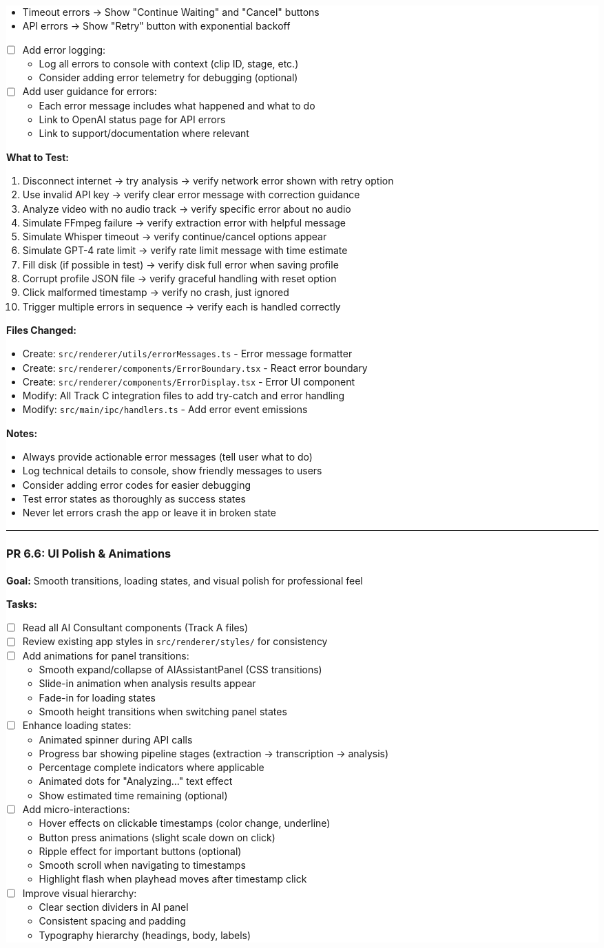   - Timeout errors → Show "Continue Waiting" and "Cancel" buttons
  - API errors → Show "Retry" button with exponential backoff
- [ ] Add error logging:
  - Log all errors to console with context (clip ID, stage, etc.)
  - Consider adding error telemetry for debugging (optional)
- [ ] Add user guidance for errors:
  - Each error message includes what happened and what to do
  - Link to OpenAI status page for API errors
  - Link to support/documentation where relevant

**What to Test:**
1. Disconnect internet → try analysis → verify network error shown with retry option
2. Use invalid API key → verify clear error message with correction guidance
3. Analyze video with no audio track → verify specific error about no audio
4. Simulate FFmpeg failure → verify extraction error with helpful message
5. Simulate Whisper timeout → verify continue/cancel options appear
6. Simulate GPT-4 rate limit → verify rate limit message with time estimate
7. Fill disk (if possible in test) → verify disk full error when saving profile
8. Corrupt profile JSON file → verify graceful handling with reset option
9. Click malformed timestamp → verify no crash, just ignored
10. Trigger multiple errors in sequence → verify each is handled correctly

**Files Changed:**
- Create: `src/renderer/utils/errorMessages.ts` - Error message formatter
- Create: `src/renderer/components/ErrorBoundary.tsx` - React error boundary
- Create: `src/renderer/components/ErrorDisplay.tsx` - Error UI component
- Modify: All Track C integration files to add try-catch and error handling
- Modify: `src/main/ipc/handlers.ts` - Add error event emissions

**Notes:**
- Always provide actionable error messages (tell user what to do)
- Log technical details to console, show friendly messages to users
- Consider adding error codes for easier debugging
- Test error states as thoroughly as success states
- Never let errors crash the app or leave it in broken state

---

### PR 6.6: UI Polish & Animations

**Goal:** Smooth transitions, loading states, and visual polish for professional feel

**Tasks:**
- [ ] Read all AI Consultant components (Track A files)
- [ ] Review existing app styles in `src/renderer/styles/` for consistency
- [ ] Add animations for panel transitions:
  - Smooth expand/collapse of AIAssistantPanel (CSS transitions)
  - Slide-in animation when analysis results appear
  - Fade-in for loading states
  - Smooth height transitions when switching panel states
- [ ] Enhance loading states:
  - Animated spinner during API calls
  - Progress bar showing pipeline stages (extraction → transcription → analysis)
  - Percentage complete indicators where applicable
  - Animated dots for "Analyzing..." text effect
  - Show estimated time remaining (optional)
- [ ] Add micro-interactions:
  - Hover effects on clickable timestamps (color change, underline)
  - Button press animations (slight scale down on click)
  - Ripple effect for important buttons (optional)
  - Smooth scroll when navigating to timestamps
  - Highlight flash when playhead moves after timestamp click
- [ ] Improve visual hierarchy:
  - Clear section dividers in AI panel
  - Consistent spacing and padding
  - Typography hierarchy (headings, body, labels)